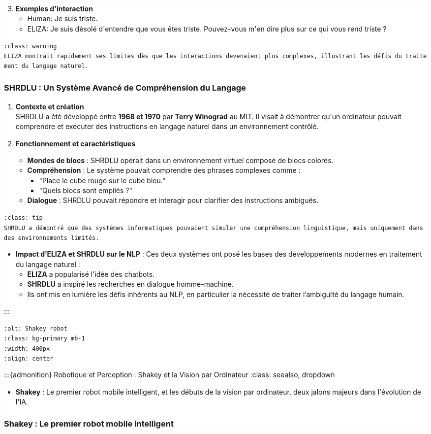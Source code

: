 3. **Exemples d'interaction**  
    - Human: Je suis triste.
    - ELIZA: Je suis désolé d'entendre que vous êtes triste. Pouvez-vous m'en dire plus sur ce qui vous rend triste ?
    
```{admonition} Limites d'ELIZA
:class: warning
ELIZA montrait rapidement ses limites dès que les interactions devenaient plus complexes, illustrant les défis du traitement du langage naturel.
```

### SHRDLU : Un Système Avancé de Compréhension du Langage

1. **Contexte et création**  
   SHRDLU a été développé entre **1968 et 1970** par **Terry Winograd** au MIT. Il visait à démontrer qu'un ordinateur pouvait comprendre et exécuter des instructions en langage naturel dans un environnement contrôlé.

2. **Fonctionnement et caractéristiques**  
   - **Mondes de blocs** : SHRDLU opérait dans un environnement virtuel composé de blocs colorés.
   - **Compréhension** : Le système pouvait comprendre des phrases complexes comme :
     - "Place le cube rouge sur le cube bleu."
     - "Quels blocs sont empilés ?"
   - **Dialogue** : SHRDLU pouvait répondre et interagir pour clarifier des instructions ambiguës.

```{admonition} Importance de SHRDLU
:class: tip
SHRDLU a démontré que des systèmes informatiques pouvaient simuler une compréhension linguistique, mais uniquement dans des environnements limités.
```

- **Impact d’ELIZA et SHRDLU sur le NLP** :
Ces deux systèmes ont posé les bases des développements modernes en traitement du langage naturel :
   - **ELIZA** a popularisé l'idée des chatbots.
   - **SHRDLU** a inspiré les recherches en dialogue homme-machine.
   - Ils ont mis en lumière les défis inhérents au NLP, en particulier la nécessité de traiter l’ambiguïté du langage humain.

:::

```{image} images/shakey_robot.png
:alt: Shakey robot
:class: bg-primary mb-1
:width: 400px
:align: center
```

:::{admonition} Robotique et Perception : Shakey et la Vision par Ordinateur
:class: seealso, dropdown 

- **Shakey** : Le premier robot mobile intelligent, et les débuts de la vision par ordinateur, deux jalons majeurs dans l'évolution de l'IA.



### Shakey : Le premier robot mobile intelligent
